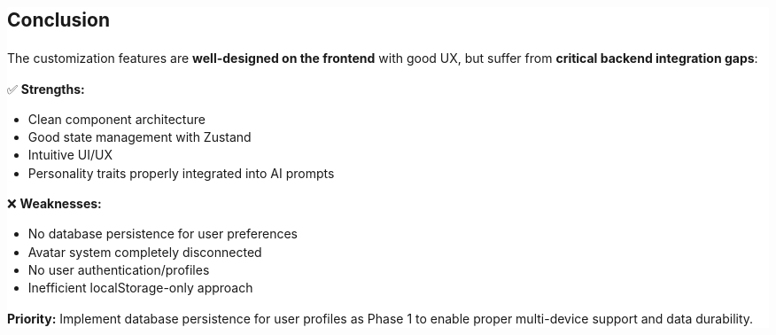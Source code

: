 
## Conclusion

The customization features are **well-designed on the frontend** with good UX, but suffer from **critical backend integration gaps**:

✅ **Strengths:**
- Clean component architecture
- Good state management with Zustand
- Intuitive UI/UX
- Personality traits properly integrated into AI prompts

❌ **Weaknesses:**
- No database persistence for user preferences
- Avatar system completely disconnected
- No user authentication/profiles
- Inefficient localStorage-only approach

**Priority:** Implement database persistence for user profiles as Phase 1 to enable proper multi-device support and data durability.
